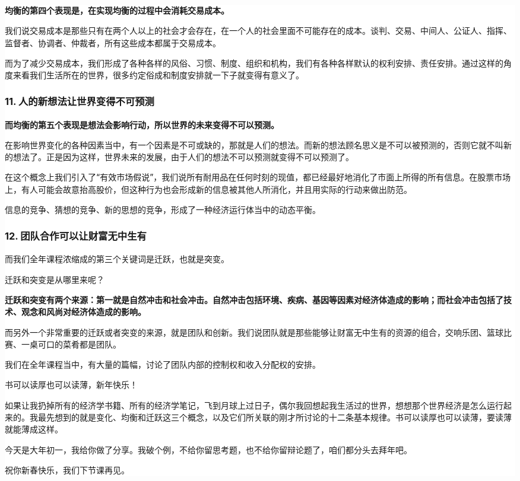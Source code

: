 **均衡的第四个表现是，在实现均衡的过程中会消耗交易成本。**

我们说交易成本是那些只有在两个人以上的社会才会存在，在一个人的社会里面不可能存在的成本。谈判、交易、中间人、公证人、指挥、监督者、协调者、仲裁者，所有这些成本都属于交易成本。

而为了减少交易成本，我们形成了各种各样的风俗、习惯、制度、组织和机构，我们有各种各样默认的权利安排、责任安排。通过这样的角度来看我们生活所在的世界，很多约定俗成和制度安排就一下子就变得有意义了。

### 11. 人的新想法让世界变得不可预测

**而均衡的第五个表现是想法会影响行动，所以世界的未来变得不可以预测。**

在影响世界变化的各种因素当中，有一个因素是不可或缺的，那就是人们的想法。而新的想法顾名思义是不可以被预测的，否则它就不叫新的想法了。正是因为这样，世界未来的发展，由于人们的想法不可以预测就变得不可以预测了。

在这个概念上我们引入了“有效市场假说”，我们说所有耐用品在任何时刻的现值，都已经最好地消化了市面上所得的所有信息。在股票市场上，有人可能会故意抬高股价，但这种行为也会形成新的信息被其他人所消化，并且用实际的行动来做出防范。

信息的竞争、猜想的竞争、新的思想的竞争，形成了一种经济运行体当中的动态平衡。

### 12. 团队合作可以让财富无中生有

而我们全年课程浓缩成的第三个关键词是迁跃，也就是突变。

迁跃和突变是从哪里来呢？

**迁跃和突变有两个来源：第一就是自然冲击和社会冲击。自然冲击包括环境、疾病、基因等因素对经济体造成的影响；而社会冲击包括了技术、观念和风尚对经济体造成的影响。**

而另外一个非常重要的迁跃或者突变的来源，就是团队和创新。我们说团队就是那些能够让财富无中生有的资源的组合，交响乐团、篮球比赛、一桌可口的菜肴都是团队。

我们在全年课程当中，有大量的篇幅，讨论了团队内部的控制权和收入分配权的安排。

书可以读厚也可以读薄，新年快乐！

如果让我扔掉所有的经济学书籍、所有的经济学笔记，飞到月球上过日子，偶尔我回想起我生活过的世界，想想那个世界经济是怎么运行起来的。我最先想到的就是变化、均衡和迁跃这三个概念，以及它们所关联的刚才所讨论的十二条基本规律。书可以读厚也可以读薄，要读薄就能薄成这样。

今天是大年初一，我给你做了分享。我破个例，不给你留思考题，也不给你留辩论题了，咱们都分头去拜年吧。

祝你新春快乐，我们下节课再见。